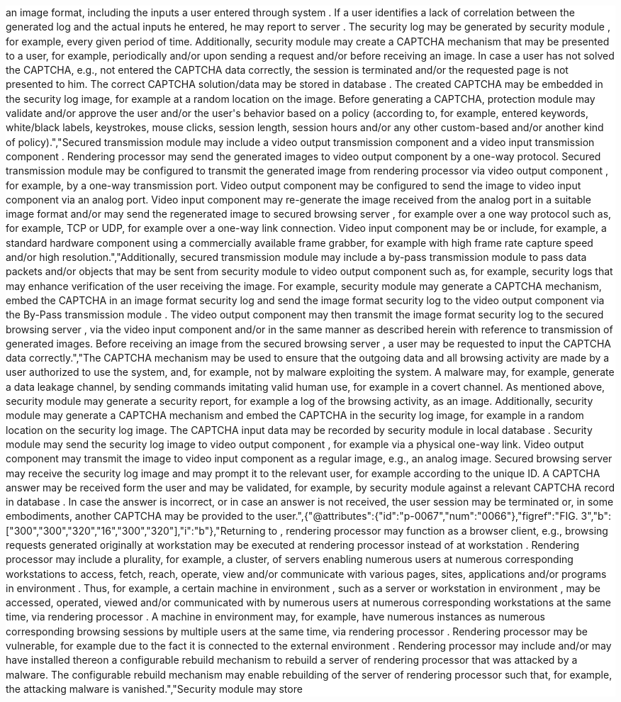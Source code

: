 an image format, including the inputs a user entered through system . If a user identifies a lack of correlation between the generated log and the actual inputs he entered, he may report to server . The security log may be generated by security module , for example, every given period of time. Additionally, security module may create a CAPTCHA mechanism that may be presented to a user, for example, periodically and\/or upon sending a request and\/or before receiving an image. In case a user has not solved the CAPTCHA, e.g., not entered the CAPTCHA data correctly, the session is terminated and\/or the requested page is not presented to him. The correct CAPTCHA solution\/data may be stored in database . The created CAPTCHA may be embedded in the security log image, for example at a random location on the image. Before generating a CAPTCHA, protection module  may validate and\/or approve the user and\/or the user's behavior based on a policy (according to, for example, entered keywords, white\/black labels, keystrokes, mouse clicks, session length, session hours and\/or any other custom-based and\/or another kind of policy).","Secured transmission module  may include a video output transmission component  and a video input transmission component . Rendering processor  may send the generated images to video output component  by a one-way protocol. Secured transmission module  may be configured to transmit the generated image from rendering processor  via video output component , for example, by a one-way transmission port. Video output component  may be configured to send the image to video input component  via an analog port. Video input component  may re-generate the image received from the analog port in a suitable image format and\/or may send the regenerated image to secured browsing server , for example over a one way protocol such as, for example, TCP or UDP, for example over a one-way link connection. Video input component  may be or include, for example, a standard hardware component using a commercially available frame grabber, for example with high frame rate capture speed and\/or high resolution.","Additionally, secured transmission module  may include a by-pass transmission module  to pass data packets and\/or objects that may be sent from security module to video output component  such as, for example, security logs that may enhance verification of the user receiving the image. For example, security module may generate a CAPTCHA mechanism, embed the CAPTCHA in an image format security log and send the image format security log to the video output component  via the By-Pass transmission module . The video output component  may then transmit the image format security log to the secured browsing server , via the video input component  and\/or in the same manner as described herein with reference to transmission of generated images. Before receiving an image from the secured browsing server , a user may be requested to input the CAPTCHA data correctly.","The CAPTCHA mechanism may be used to ensure that the outgoing data and all browsing activity are made by a user authorized to use the system, and, for example, not by malware exploiting the system. A malware may, for example, generate a data leakage channel, by sending commands imitating valid human use, for example in a covert channel. As mentioned above, security module may generate a security report, for example a log of the browsing activity, as an image. Additionally, security module may generate a CAPTCHA mechanism and embed the CAPTCHA in the security log image, for example in a random location on the security log image. The CAPTCHA input data may be recorded by security module in local database . Security module may send the security log image to video output component , for example via a physical one-way link. Video output component  may transmit the image to video input component  as a regular image, e.g., an analog image. Secured browsing server  may receive the security log image and may prompt it to the relevant user, for example according to the unique ID. A CAPTCHA answer may be received form the user and may be validated, for example, by security module against a relevant CAPTCHA record in database . In case the answer is incorrect, or in case an answer is not received, the user session may be terminated or, in some embodiments, another CAPTCHA may be provided to the user.",{"@attributes":{"id":"p-0067","num":"0066"},"figref":"FIG. 3","b":["300","300","320","16","300","320"],"i":"b"},"Returning to , rendering processor  may function as a browser client, e.g., browsing requests generated originally at workstation  may be executed at rendering processor  instead of at workstation . Rendering processor  may include a plurality, for example, a cluster, of servers enabling numerous users at numerous corresponding workstations to access, fetch, reach, operate, view and\/or communicate with various pages, sites, applications and\/or programs in environment . Thus, for example, a certain machine in environment , such as a server or workstation  in environment , may be accessed, operated, viewed and\/or communicated with by numerous users at numerous corresponding workstations at the same time, via rendering processor . A machine in environment  may, for example, have numerous instances as numerous corresponding browsing sessions by multiple users at the same time, via rendering processor . Rendering processor  may be vulnerable, for example due to the fact it is connected to the external environment . Rendering processor  may include and\/or may have installed thereon a configurable rebuild mechanism to rebuild a server of rendering processor  that was attacked by a malware. The configurable rebuild mechanism may enable rebuilding of the server of rendering processor  such that, for example, the attacking malware is vanished.","Security module may store